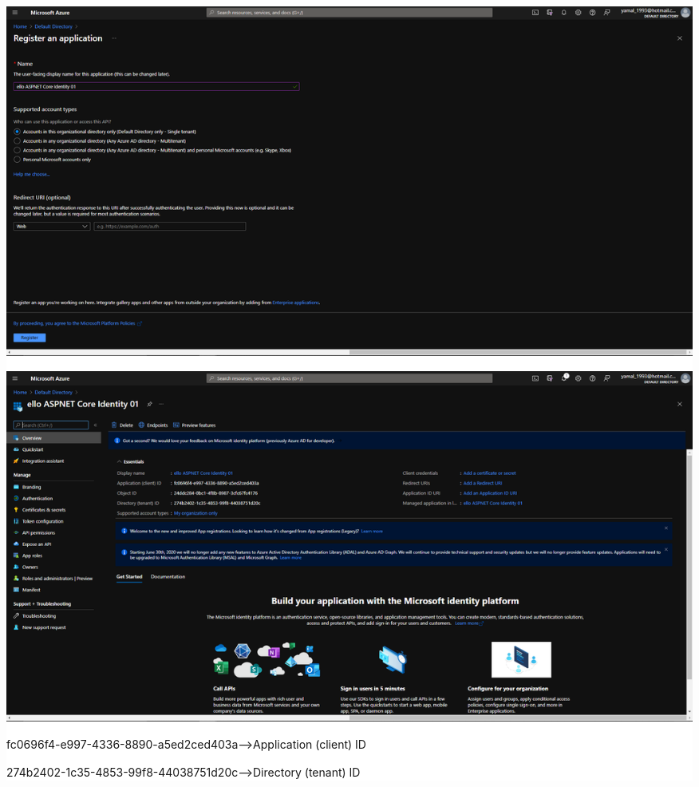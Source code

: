 ![image-20210907115926655](Media\LAB01-17.png)

![image-20210907115947428](Media\LAB01-18.png)

fc0696f4-e997-4336-8890-a5ed2ced403a-->Application (client) ID

274b2402-1c35-4853-99f8-44038751d20c-->Directory (tenant) ID

